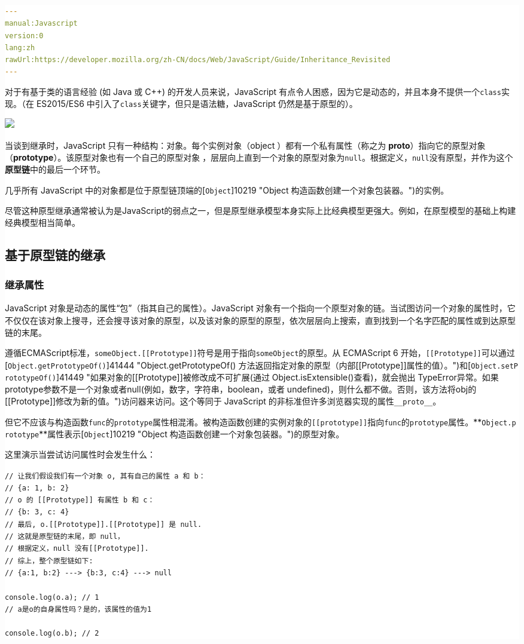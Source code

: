 ```yaml
---
manual:Javascript
version:0
lang:zh
rawUrl:https://developer.mozilla.org/zh-CN/docs/Web/JavaScript/Guide/Inheritance_Revisited
---
```






对于有基于类的语言经验 (如 Java 或 C++) 的开发人员来说，JavaScript 有点令人困惑，因为它是动态的，并且本身不提供一个`class`实现。（在 ES2015/ES6 中引入了`class`关键字，但只是语法糖，JavaScript 仍然是基于原型的）。



![](%41544.jpg "")



当谈到继承时，JavaScript 只有一种结构：对象。每个实例对象（object ）都有一个私有属性（称之为 __proto__）指向它的原型对象（**prototype**）。该原型对象也有一个自己的原型对象 ，层层向上直到一个对象的原型对象为`null`。根据定义，`null`没有原型，并作为这个**原型链**中的最后一个环节。



几乎所有 JavaScript 中的对象都是位于原型链顶端的[`Object`]10219 "Object 构造函数创建一个对象包装器。")的实例。



尽管这种原型继承通常被认为是JavaScript的弱点之一，但是原型继承模型本身实际上比经典模型更强大。例如，在原型模型的基础上构建经典模型相当简单。


## 基于原型链的继承<a name="基于原型链的继承"></a>

### 继承属性<a name="继承属性"></a>


JavaScript 对象是动态的属性“包”（指其自己的属性）。JavaScript 对象有一个指向一个原型对象的链。当试图访问一个对象的属性时，它不仅仅在该对象上搜寻，还会搜寻该对象的原型，以及该对象的原型的原型，依次层层向上搜索，直到找到一个名字匹配的属性或到达原型链的末尾。



遵循ECMAScript标准，`someObject.[[Prototype]]`符号是用于指向`someObject`的原型。从 ECMAScript 6 开始，`[[Prototype]]`可以通过[`Object.getPrototypeOf()`]41444 "Object.getPrototypeOf() 方法返回指定对象的原型（内部[[Prototype]]属性的值）。")和[`Object.setPrototypeOf()`]41449 "如果对象的[[Prototype]]被修改成不可扩展(通过 Object.isExtensible()查看)，就会抛出 TypeError异常。如果prototype参数不是一个对象或者null(例如，数字，字符串，boolean，或者 undefined)，则什么都不做。否则，该方法将obj的[[Prototype]]修改为新的值。")访问器来访问。这个等同于 JavaScript 的非标准但许多浏览器实现的属性`__proto__`。



但它不应该与构造函数`func`的`prototype`属性相混淆。被构造函数创建的实例对象的`[[prototype]]`指向`func`的`prototype`属性。**`Object.prototype`**属性表示[`Object`]10219 "Object 构造函数创建一个对象包装器。")的原型对象。




这里演示当尝试访问属性时会发生什么：


```
// 让我们假设我们有一个对象 o, 其有自己的属性 a 和 b：
// {a: 1, b: 2}
// o 的 [[Prototype]] 有属性 b 和 c：
// {b: 3, c: 4}
// 最后, o.[[Prototype]].[[Prototype]] 是 null.
// 这就是原型链的末尾，即 null，
// 根据定义，null 没有[[Prototype]].
// 综上，整个原型链如下: 
// {a:1, b:2} ---> {b:3, c:4} ---> null

console.log(o.a); // 1
// a是o的自身属性吗？是的，该属性的值为1

console.log(o.b); // 2
```